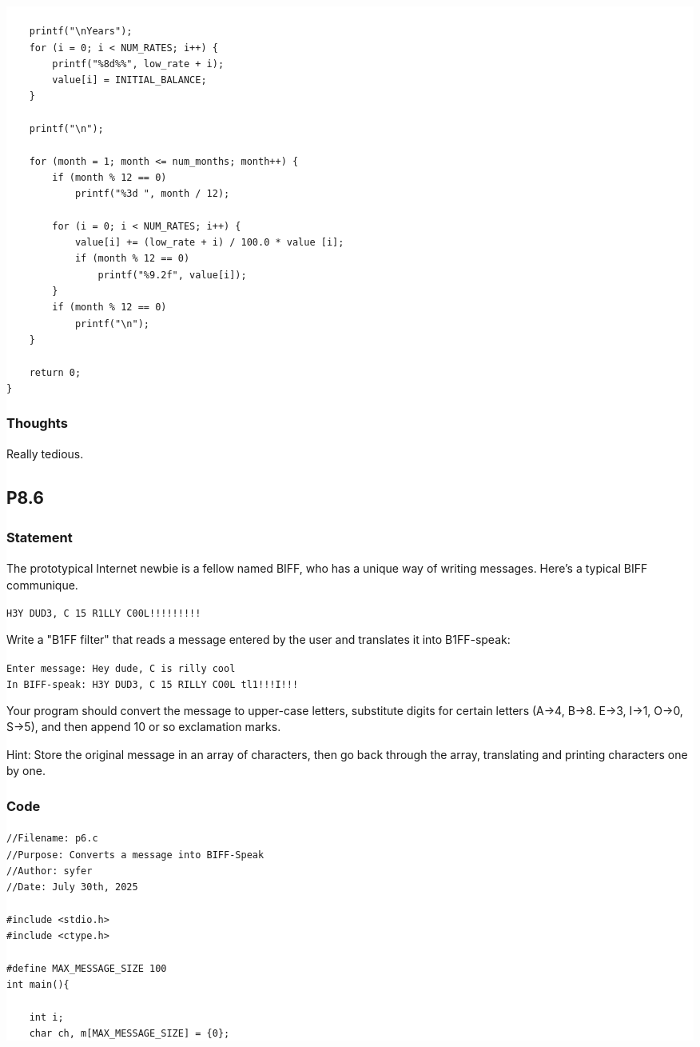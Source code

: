 ```

    printf("\nYears"); 
    for (i = 0; i < NUM_RATES; i++) { 
        printf("%8d%%", low_rate + i); 
        value[i] = INITIAL_BALANCE; 
    } 

    printf("\n"); 

    for (month = 1; month <= num_months; month++) { 
        if (month % 12 == 0)
            printf("%3d ", month / 12); 

        for (i = 0; i < NUM_RATES; i++) { 
            value[i] += (low_rate + i) / 100.0 * value [i]; 
            if (month % 12 == 0)
                printf("%9.2f", value[i]); 
        } 
        if (month % 12 == 0)
            printf("\n"); 
    } 

    return 0; 
} 
```

### Thoughts
Really tedious.

## P8.6
### Statement
The prototypical Internet newbie is a fellow named BIFF, who has a unique way of writing messages. Here’s a typical BIFF communique.

`H3Y DUD3, C 15 R1LLY C00L!!!!!!!!!`

Write a "B1FF filter" that reads a message entered by the user and translates it into B1FF-speak:

```
Enter message: Hey dude, C is rilly cool
In BIFF-speak: H3Y DUD3, C 15 RILLY CO0L tl1!!!I!!!
```

Your program should convert the message to upper-case letters, substitute digits for certain letters (A->4, B->8. E->3, I->1, O->0, S->5), and then append 10 or so exclamation marks.

Hint: Store the original message in an array of characters, then go back through the array, translating and printing characters one by one.

### Code
```
//Filename: p6.c
//Purpose: Converts a message into BIFF-Speak
//Author: syfer
//Date: July 30th, 2025

#include <stdio.h>
#include <ctype.h>

#define MAX_MESSAGE_SIZE 100
int main(){

    int i;
    char ch, m[MAX_MESSAGE_SIZE] = {0};
```